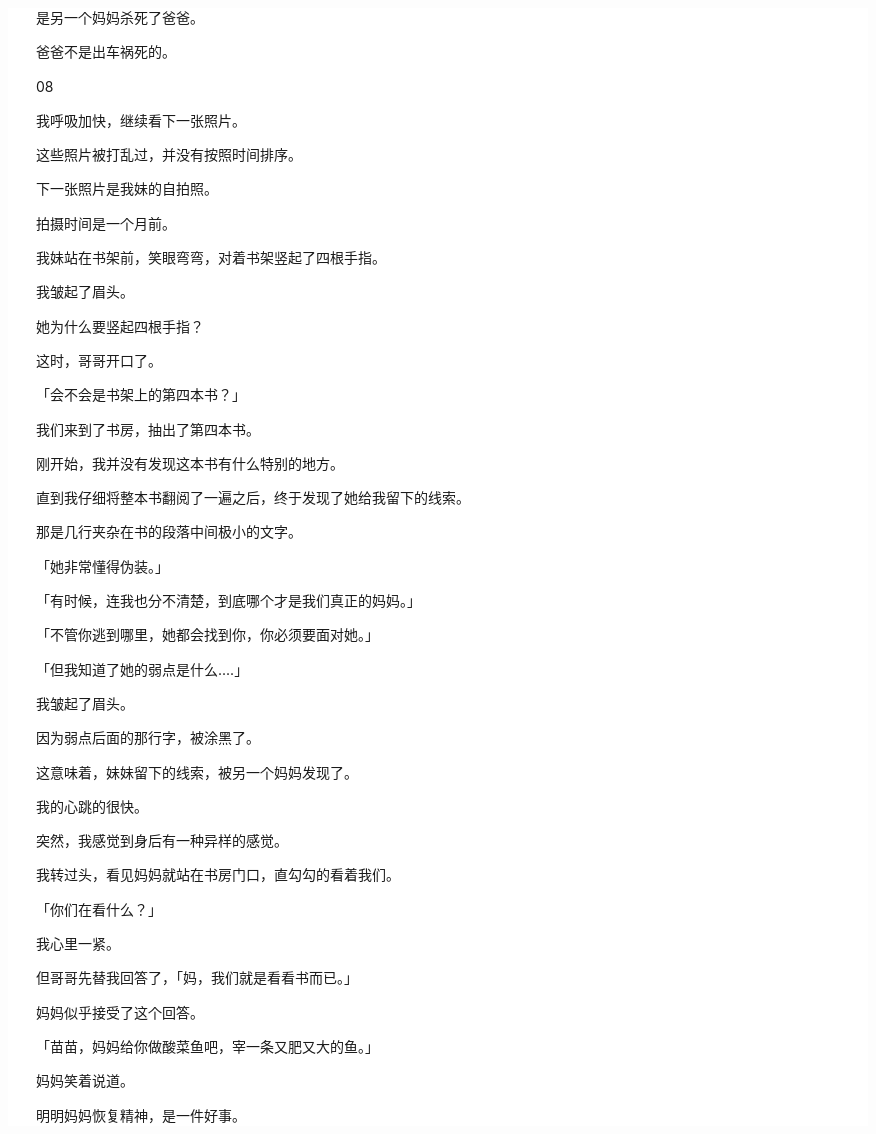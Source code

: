 &emsp;&emsp;是另一个妈妈杀死了爸爸。  
  
&emsp;&emsp;爸爸不是出车祸死的。  
  
&emsp;&emsp;08  
  
&emsp;&emsp;我呼吸加快，继续看下一张照片。  
  
&emsp;&emsp;这些照片被打乱过，并没有按照时间排序。  
  
&emsp;&emsp;下一张照片是我妹的自拍照。  
  
&emsp;&emsp;拍摄时间是一个月前。  
  
&emsp;&emsp;我妹站在书架前，笑眼弯弯，对着书架竖起了四根手指。  
  
&emsp;&emsp;我皱起了眉头。  
  
&emsp;&emsp;她为什么要竖起四根手指？  
  
&emsp;&emsp;这时，哥哥开口了。  
  
&emsp;&emsp;「会不会是书架上的第四本书？」  
  
&emsp;&emsp;我们来到了书房，抽出了第四本书。  
  
&emsp;&emsp;刚开始，我并没有发现这本书有什么特别的地方。  
  
&emsp;&emsp;直到我仔细将整本书翻阅了一遍之后，终于发现了她给我留下的线索。  
  
&emsp;&emsp;那是几行夹杂在书的段落中间极小的文字。  
  
&emsp;&emsp;「她非常懂得伪装。」  
  
&emsp;&emsp;「有时候，连我也分不清楚，到底哪个才是我们真正的妈妈。」  
  
&emsp;&emsp;「不管你逃到哪里，她都会找到你，你必须要面对她。」  
  
&emsp;&emsp;「但我知道了她的弱点是什么....」  
  
&emsp;&emsp;我皱起了眉头。  
  
&emsp;&emsp;因为弱点后面的那行字，被涂黑了。  
  
&emsp;&emsp;这意味着，妹妹留下的线索，被另一个妈妈发现了。  
  
&emsp;&emsp;我的心跳的很快。  
  
&emsp;&emsp;突然，我感觉到身后有一种异样的感觉。  
  
&emsp;&emsp;我转过头，看见妈妈就站在书房门口，直勾勾的看着我们。  
  
&emsp;&emsp;「你们在看什么？」  
  
&emsp;&emsp;我心里一紧。  
  
&emsp;&emsp;但哥哥先替我回答了，「妈，我们就是看看书而已。」  
  
&emsp;&emsp;妈妈似乎接受了这个回答。  
  
&emsp;&emsp;「苗苗，妈妈给你做酸菜鱼吧，宰一条又肥又大的鱼。」  
  
&emsp;&emsp;妈妈笑着说道。  
  
&emsp;&emsp;明明妈妈恢复精神，是一件好事。  
  